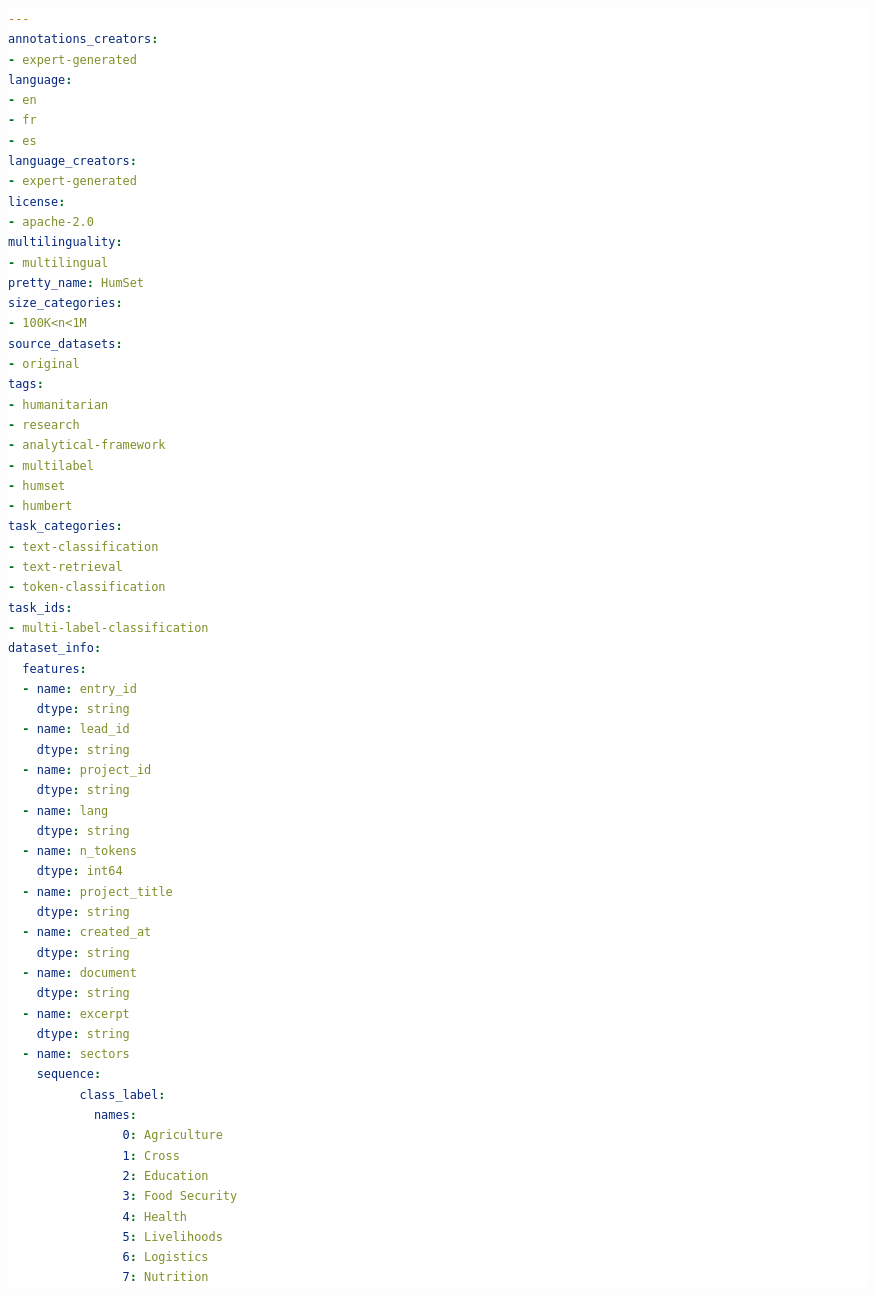 ```yaml
---
annotations_creators:
- expert-generated
language:
- en
- fr
- es
language_creators:
- expert-generated
license:
- apache-2.0
multilinguality:
- multilingual
pretty_name: HumSet
size_categories:
- 100K<n<1M
source_datasets:
- original
tags:
- humanitarian
- research
- analytical-framework
- multilabel
- humset
- humbert
task_categories:
- text-classification
- text-retrieval
- token-classification
task_ids:
- multi-label-classification
dataset_info:
  features:
  - name: entry_id
    dtype: string
  - name: lead_id
    dtype: string
  - name: project_id
    dtype: string
  - name: lang
    dtype: string
  - name: n_tokens
    dtype: int64
  - name: project_title
    dtype: string
  - name: created_at
    dtype: string
  - name: document
    dtype: string
  - name: excerpt
    dtype: string
  - name: sectors
    sequence:
          class_label:
            names:
                0: Agriculture
                1: Cross
                2: Education
                3: Food Security
                4: Health
                5: Livelihoods
                6: Logistics
                7: Nutrition
```